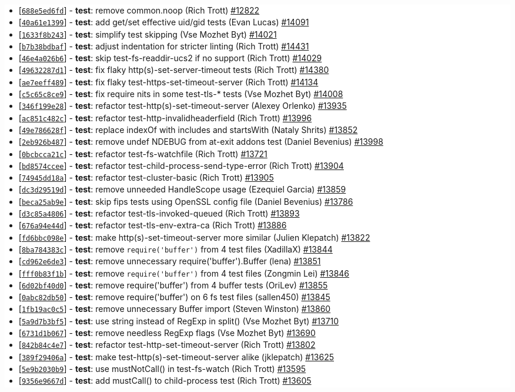 - \[[`688e5ed6fd`](https://github.com/nodejs/node/commit/688e5ed6fd)] - **test**: remove common.noop (Rich Trott) [#12822](https://github.com/nodejs/node/pull/12822)
- \[[`40a61e1399`](https://github.com/nodejs/node/commit/40a61e1399)] - **test**: add get/set effective uid/gid tests (Evan Lucas) [#14091](https://github.com/nodejs/node/pull/14091)
- \[[`1633f8b243`](https://github.com/nodejs/node/commit/1633f8b243)] - **test**: simplify test skipping (Vse Mozhet Byt) [#14021](https://github.com/nodejs/node/pull/14021)
- \[[`b7b38bdbaf`](https://github.com/nodejs/node/commit/b7b38bdbaf)] - **test**: adjust indentation for stricter linting (Rich Trott) [#14431](https://github.com/nodejs/node/pull/14431)
- \[[`46e4a026b6`](https://github.com/nodejs/node/commit/46e4a026b6)] - **test**: skip test-fs-readdir-ucs2 if no support (Rich Trott) [#14029](https://github.com/nodejs/node/pull/14029)
- \[[`49632287d1`](https://github.com/nodejs/node/commit/49632287d1)] - **test**: fix flaky http(s)-set-server-timeout tests (Rich Trott) [#14380](https://github.com/nodejs/node/pull/14380)
- \[[`ae7eeff489`](https://github.com/nodejs/node/commit/ae7eeff489)] - **test**: fix flaky test-https-set-timeout-server (Rich Trott) [#14134](https://github.com/nodejs/node/pull/14134)
- \[[`c5c65c8ce9`](https://github.com/nodejs/node/commit/c5c65c8ce9)] - **test**: fix require nits in some test-tls-\* tests (Vse Mozhet Byt) [#14008](https://github.com/nodejs/node/pull/14008)
- \[[`346f199e28`](https://github.com/nodejs/node/commit/346f199e28)] - **test**: refactor test-http(s)-set-timeout-server (Alexey Orlenko) [#13935](https://github.com/nodejs/node/pull/13935)
- \[[`ac851c482c`](https://github.com/nodejs/node/commit/ac851c482c)] - **test**: refactor test-http-invalidheaderfield (Rich Trott) [#13996](https://github.com/nodejs/node/pull/13996)
- \[[`49e786628f`](https://github.com/nodejs/node/commit/49e786628f)] - **test**: replace indexOf with includes and startsWith (Nataly Shrits) [#13852](https://github.com/nodejs/node/pull/13852)
- \[[`2eb926b487`](https://github.com/nodejs/node/commit/2eb926b487)] - **test**: remove undef NDEBUG from at-exit addons test (Daniel Bevenius) [#13998](https://github.com/nodejs/node/pull/13998)
- \[[`0bcbcca21c`](https://github.com/nodejs/node/commit/0bcbcca21c)] - **test**: refactor test-fs-watchfile (Rich Trott) [#13721](https://github.com/nodejs/node/pull/13721)
- \[[`bd8574ccee`](https://github.com/nodejs/node/commit/bd8574ccee)] - **test**: refactor test-child-process-send-type-error (Rich Trott) [#13904](https://github.com/nodejs/node/pull/13904)
- \[[`74945dd18a`](https://github.com/nodejs/node/commit/74945dd18a)] - **test**: refactor test-cluster-basic (Rich Trott) [#13905](https://github.com/nodejs/node/pull/13905)
- \[[`dc3d29519d`](https://github.com/nodejs/node/commit/dc3d29519d)] - **test**: remove unneeded HandleScope usage (Ezequiel Garcia) [#13859](https://github.com/nodejs/node/pull/13859)
- \[[`beca25ab9e`](https://github.com/nodejs/node/commit/beca25ab9e)] - **test**: skip fips tests using OpenSSL config file (Daniel Bevenius) [#13786](https://github.com/nodejs/node/pull/13786)
- \[[`d3c85a4806`](https://github.com/nodejs/node/commit/d3c85a4806)] - **test**: refactor test-tls-invoked-queued (Rich Trott) [#13893](https://github.com/nodejs/node/pull/13893)
- \[[`676a94e44d`](https://github.com/nodejs/node/commit/676a94e44d)] - **test**: refactor test-tls-env-extra-ca (Rich Trott) [#13886](https://github.com/nodejs/node/pull/13886)
- \[[`fd6bbc098e`](https://github.com/nodejs/node/commit/fd6bbc098e)] - **test**: make http(s)-set-timeout-server more similar (Julien Klepatch) [#13822](https://github.com/nodejs/node/pull/13822)
- \[[`8ba784383c`](https://github.com/nodejs/node/commit/8ba784383c)] - **test**: remove `require('buffer')` from 4 test files (XadillaX) [#13844](https://github.com/nodejs/node/pull/13844)
- \[[`cd962e6de3`](https://github.com/nodejs/node/commit/cd962e6de3)] - **test**: remove unnecessary require('buffer').Buffer (lena) [#13851](https://github.com/nodejs/node/pull/13851)
- \[[`fff0b83f1b`](https://github.com/nodejs/node/commit/fff0b83f1b)] - **test**: remove `require('buffer')` from 4 test files (Zongmin Lei) [#13846](https://github.com/nodejs/node/pull/13846)
- \[[`6d02bf40d0`](https://github.com/nodejs/node/commit/6d02bf40d0)] - **test**: remove require('buffer') from 4 buffer tests (OriLev) [#13855](https://github.com/nodejs/node/pull/13855)
- \[[`0abc82db50`](https://github.com/nodejs/node/commit/0abc82db50)] - **test**: remove require('buffer') on 6 fs test files (sallen450) [#13845](https://github.com/nodejs/node/pull/13845)
- \[[`1fb19ac0c5`](https://github.com/nodejs/node/commit/1fb19ac0c5)] - **test**: remove unnecessary Buffer import (Steven Winston) [#13860](https://github.com/nodejs/node/pull/13860)
- \[[`5a9d7b3bf5`](https://github.com/nodejs/node/commit/5a9d7b3bf5)] - **test**: use string instead of RegExp in split() (Vse Mozhet Byt) [#13710](https://github.com/nodejs/node/pull/13710)
- \[[`6731d1b067`](https://github.com/nodejs/node/commit/6731d1b067)] - **test**: remove needless RegExp flags (Vse Mozhet Byt) [#13690](https://github.com/nodejs/node/pull/13690)
- \[[`842b84c4e7`](https://github.com/nodejs/node/commit/842b84c4e7)] - **test**: refactor test-http-set-timeout-server (Rich Trott) [#13802](https://github.com/nodejs/node/pull/13802)
- \[[`389f29406a`](https://github.com/nodejs/node/commit/389f29406a)] - **test**: make test-http(s)-set-timeout-server alike (jklepatch) [#13625](https://github.com/nodejs/node/pull/13625)
- \[[`5e9b2030b9`](https://github.com/nodejs/node/commit/5e9b2030b9)] - **test**: use mustNotCall() in test-fs-watch (Rich Trott) [#13595](https://github.com/nodejs/node/pull/13595)
- \[[`9356e9667d`](https://github.com/nodejs/node/commit/9356e9667d)] - **test**: add mustCall() to child-process test (Rich Trott) [#13605](https://github.com/nodejs/node/pull/13605)
